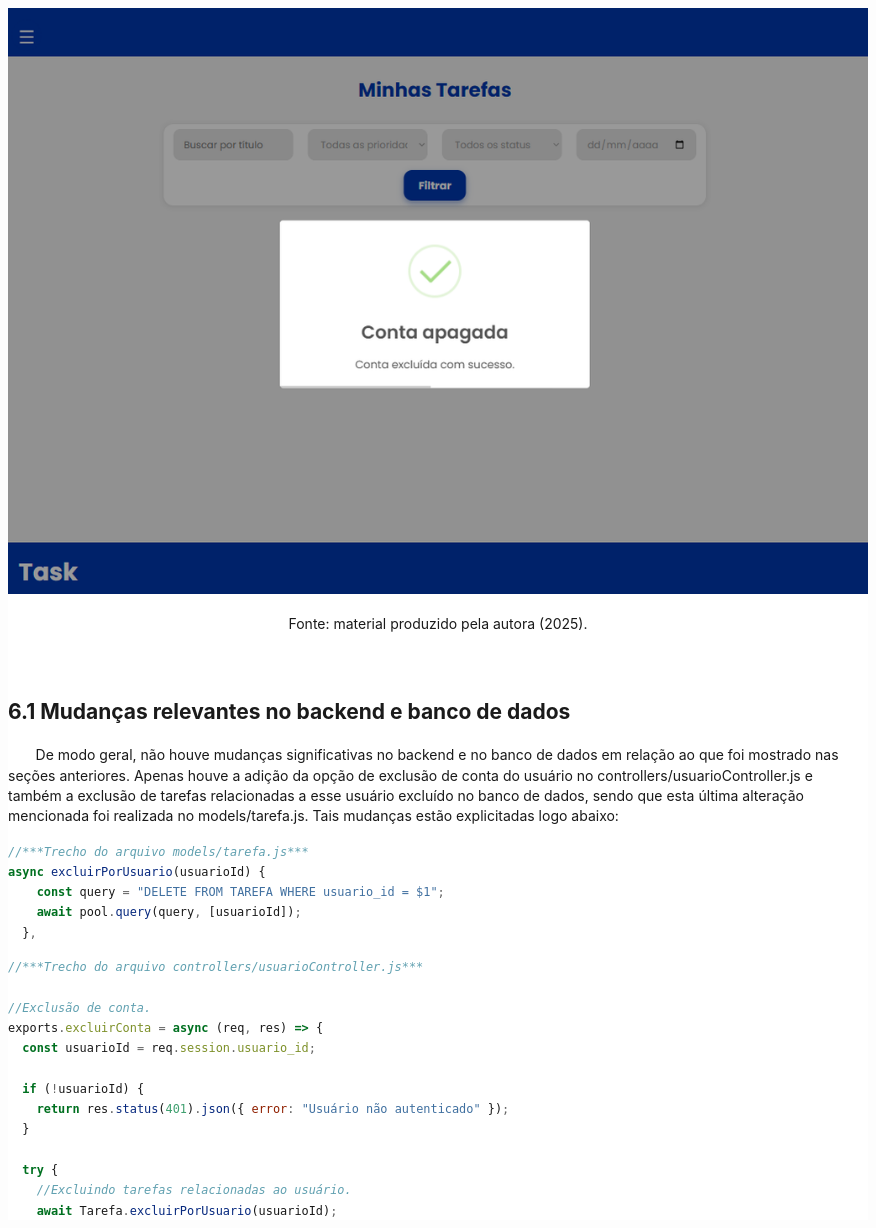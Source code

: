 <img src = "../assets/apagarContaSucesso.png">
</div>
<p align = "center"> Fonte: material produzido pela autora (2025).</p>
<br>


## 6.1 Mudanças relevantes no backend e banco de dados
&nbsp; &nbsp; &nbsp; &nbsp;De modo geral, não houve mudanças significativas no backend e no banco de dados em relação ao que foi mostrado nas seções anteriores. Apenas houve a adição da opção de exclusão de conta do usuário no controllers/usuarioController.js e também a exclusão de tarefas relacionadas a esse usuário excluído no banco de dados, sendo que esta última alteração mencionada foi realizada no models/tarefa.js. Tais mudanças estão explicitadas logo abaixo:

```javascript
//***Trecho do arquivo models/tarefa.js***
async excluirPorUsuario(usuarioId) {
    const query = "DELETE FROM TAREFA WHERE usuario_id = $1";
    await pool.query(query, [usuarioId]);
  },
```

```javascript
//***Trecho do arquivo controllers/usuarioController.js***

//Exclusão de conta.
exports.excluirConta = async (req, res) => {
  const usuarioId = req.session.usuario_id;

  if (!usuarioId) {
    return res.status(401).json({ error: "Usuário não autenticado" });
  }

  try {
    //Excluindo tarefas relacionadas ao usuário.
    await Tarefa.excluirPorUsuario(usuarioId);
```